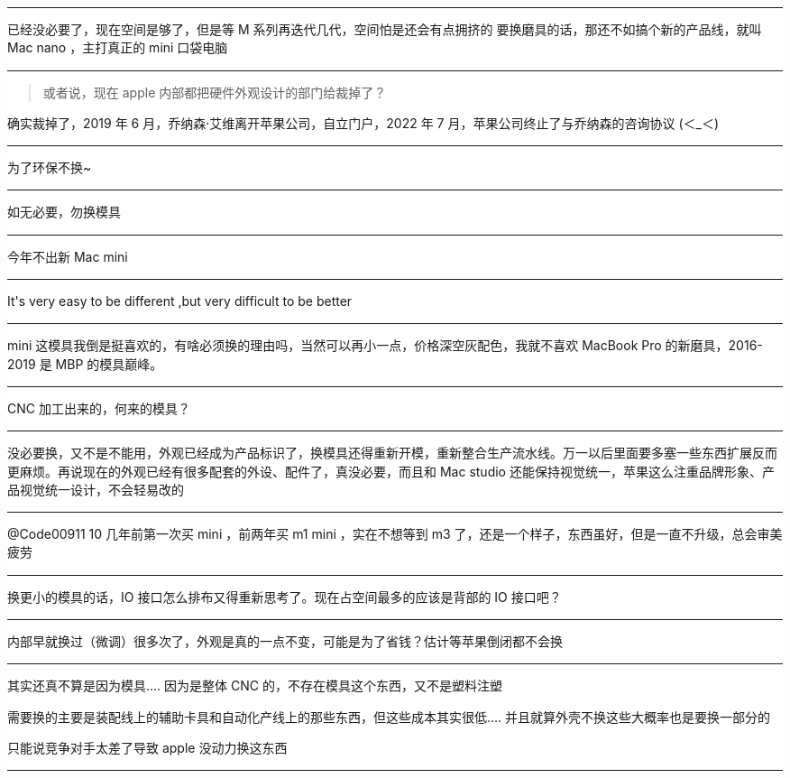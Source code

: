 ---------------------------------------------------

已经没必要了，现在空间是够了，但是等 M 系列再迭代几代，空间怕是还会有点拥挤的
要换磨具的话，那还不如搞个新的产品线，就叫 Mac nano ，主打真正的 mini 口袋电脑

---------------------------------------------------

> 或者说，现在 apple 内部都把硬件外观设计的部门给裁掉了？

确实裁掉了，2019 年 6 月，乔纳森·艾维离开苹果公司，自立门户，2022 年 7 月，苹果公司终止了与乔纳森的咨询协议 (＜_＜)

---------------------------------------------------

为了环保不换~

---------------------------------------------------

如无必要，勿换模具

---------------------------------------------------

今年不出新 Mac mini

---------------------------------------------------

It's very easy to be different ,but very difficult to be better

---------------------------------------------------

mini 这模具我倒是挺喜欢的，有啥必须换的理由吗，当然可以再小一点，价格深空灰配色，我就不喜欢 MacBook Pro 的新磨具，2016-2019 是 MBP 的模具巅峰。

---------------------------------------------------

CNC 加工出来的，何来的模具？

---------------------------------------------------

没必要换，又不是不能用，外观已经成为产品标识了，换模具还得重新开模，重新整合生产流水线。万一以后里面要多塞一些东西扩展反而更麻烦。再说现在的外观已经有很多配套的外设、配件了，真没必要，而且和 Mac studio 还能保持视觉统一，苹果这么注重品牌形象、产品视觉统一设计，不会轻易改的

---------------------------------------------------

@Code00911 10 几年前第一次买 mini ，前两年买 m1 mini ，实在不想等到 m3 了，还是一个样子，东西虽好，但是一直不升级，总会审美疲劳

---------------------------------------------------

换更小的模具的话，IO 接口怎么排布又得重新思考了。现在占空间最多的应该是背部的 IO 接口吧？

---------------------------------------------------

内部早就换过（微调）很多次了，外观是真的一点不变，可能是为了省钱？估计等苹果倒闭都不会换

---------------------------------------------------

其实还真不算是因为模具.... 因为是整体 CNC 的，不存在模具这个东西，又不是塑料注塑

需要换的主要是装配线上的辅助卡具和自动化产线上的那些东西，但这些成本其实很低.... 并且就算外壳不换这些大概率也是要换一部分的

只能说竞争对手太差了导致 apple 没动力换这东西

---------------------------------------------------
